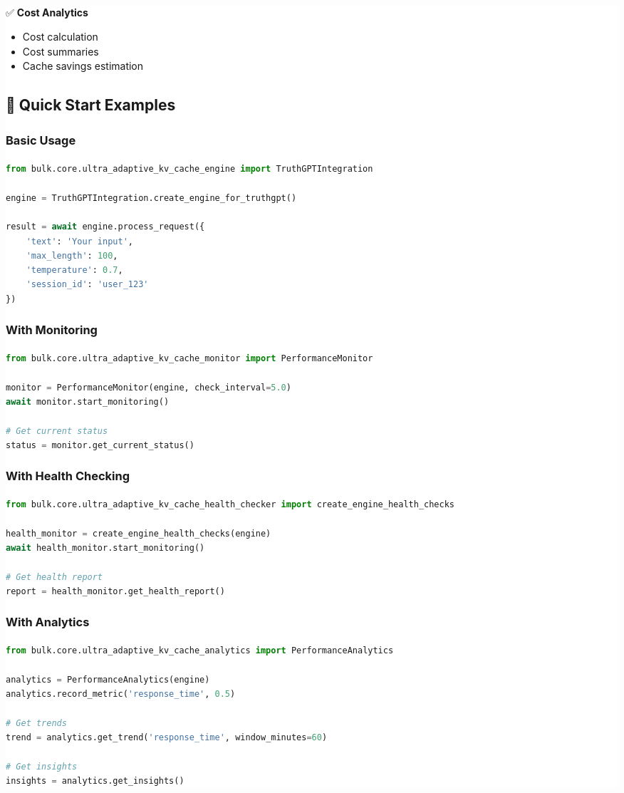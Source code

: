 ✅ **Cost Analytics**
- Cost calculation
- Cost summaries
- Cache savings estimation

## 🚀 Quick Start Examples

### Basic Usage
```python
from bulk.core.ultra_adaptive_kv_cache_engine import TruthGPTIntegration

engine = TruthGPTIntegration.create_engine_for_truthgpt()

result = await engine.process_request({
    'text': 'Your input',
    'max_length': 100,
    'temperature': 0.7,
    'session_id': 'user_123'
})
```

### With Monitoring
```python
from bulk.core.ultra_adaptive_kv_cache_monitor import PerformanceMonitor

monitor = PerformanceMonitor(engine, check_interval=5.0)
await monitor.start_monitoring()

# Get current status
status = monitor.get_current_status()
```

### With Health Checking
```python
from bulk.core.ultra_adaptive_kv_cache_health_checker import create_engine_health_checks

health_monitor = create_engine_health_checks(engine)
await health_monitor.start_monitoring()

# Get health report
report = health_monitor.get_health_report()
```

### With Analytics
```python
from bulk.core.ultra_adaptive_kv_cache_analytics import PerformanceAnalytics

analytics = PerformanceAnalytics(engine)
analytics.record_metric('response_time', 0.5)

# Get trends
trend = analytics.get_trend('response_time', window_minutes=60)

# Get insights
insights = analytics.get_insights()
```
